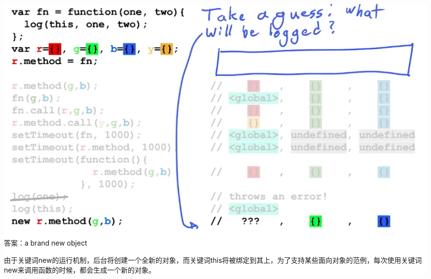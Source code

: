 ![](../img/30.png)


答案：a brand new object

由于关键词new的运行机制，后台将创建一个全新的对象，而关键词this将被绑定到其上，为了支持某些面向对象的范例，每次使用关键词new来调用函数的时候，都会生成一个新的对象。



